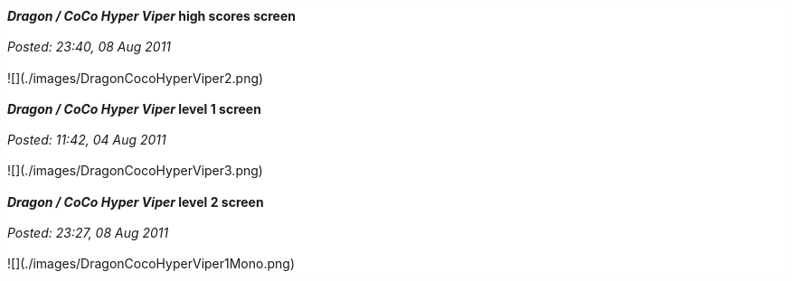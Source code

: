 <strong><em>Dragon / CoCo Hyper Viper</em> high scores screen</strong><br />

<em>Posted: 23:40, 08 Aug 2011</em></p></td>

</tr>

<tr class="even">

<td><p>![](./images/DragonCocoHyperViper2.png)

<strong><em>Dragon / CoCo Hyper Viper</em> level 1 screen</strong><br />

<em>Posted: 11:42, 04 Aug 2011</em></p></td>

<td><p>![](./images/DragonCocoHyperViper3.png)

<strong><em>Dragon / CoCo Hyper Viper</em> level 2 screen</strong><br />

<em>Posted: 23:27, 08 Aug 2011</em></p></td>

</tr>

<tr class="odd">

<td><p>![](./images/DragonCocoHyperViper1Mono.png)

